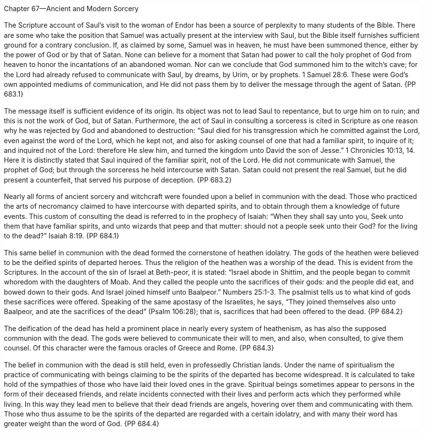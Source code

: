 Chapter 67—Ancient and Modern Sorcery

The Scripture account of Saul’s visit to the woman of Endor has been a source of perplexity to many students of the Bible. There are some who take the position that Samuel was actually present at the interview with Saul, but the Bible itself furnishes sufficient ground for a contrary conclusion. If, as claimed by some, Samuel was in heaven, he must have been summoned thence, either by the power of God or by that of Satan. None can believe for a moment that Satan had power to call the holy prophet of God from heaven to honor the incantations of an abandoned woman. Nor can we conclude that God summoned him to the witch’s cave; for the Lord had already refused to communicate with Saul, by dreams, by Urim, or by prophets. 1 Samuel 28:6. These were God’s own appointed mediums of communication, and He did not pass them by to deliver the message through the agent of Satan. {PP 683.1}

The message itself is sufficient evidence of its origin. Its object was not to lead Saul to repentance, but to urge him on to ruin; and this is not the work of God, but of Satan. Furthermore, the act of Saul in consulting a sorceress is cited in Scripture as one reason why he was rejected by God and abandoned to destruction: “Saul died for his transgression which he committed against the Lord, even against the word of the Lord, which he kept not, and also for asking counsel of one that had a familiar spirit, to inquire of it; and inquired not of the Lord: therefore He slew him, and turned the kingdom unto David the son of Jesse.” 1 Chronicles 10:13, 14. Here it is distinctly stated that Saul inquired of the familiar spirit, not of the Lord. He did not communicate with Samuel, the prophet of God; but through the sorceress he held intercourse with Satan. Satan could not present the real Samuel, but he did present a counterfeit, that served his purpose of deception. {PP 683.2}

Nearly all forms of ancient sorcery and witchcraft were founded upon a belief in communion with the dead. Those who practiced the arts of necromancy claimed to have intercourse with departed spirits, and to obtain through them a knowledge of future events. This custom of consulting the dead is referred to in the prophecy of Isaiah: “When they shall say unto you, Seek unto them that have familiar spirits, and unto wizards that peep and that mutter: should not a people seek unto their God? for the living to the dead?” Isaiah 8:19. {PP 684.1}

This same belief in communion with the dead formed the cornerstone of heathen idolatry. The gods of the heathen were believed to be the deified spirits of departed heroes. Thus the religion of the heathen was a worship of the dead. This is evident from the Scriptures. In the account of the sin of Israel at Beth-peor, it is stated: “Israel abode in Shittim, and the people began to commit whoredom with the daughters of Moab. And they called the people unto the sacrifices of their gods: and the people did eat, and bowed down to their gods. And Israel joined himself unto Baalpeor.” Numbers 25:1-3. The psalmist tells us to what kind of gods these sacrifices were offered. Speaking of the same apostasy of the Israelites, he says, “They joined themselves also unto Baalpeor, and ate the sacrifices of the dead” (Psalm 106:28); that is, sacrifices that had been offered to the dead. {PP 684.2}

The deification of the dead has held a prominent place in nearly every system of heathenism, as has also the supposed communion with the dead. The gods were believed to communicate their will to men, and also, when consulted, to give them counsel. Of this character were the famous oracles of Greece and Rome. {PP 684.3}

The belief in communion with the dead is still held, even in professedly Christian lands. Under the name of spiritualism the practice of communicating with beings claiming to be the spirits of the departed has become widespread. It is calculated to take hold of the sympathies of those who have laid their loved ones in the grave. Spiritual beings sometimes appear to persons in the form of their deceased friends, and relate incidents connected with their lives and perform acts which they performed while living. In this way they lead men to believe that their dead friends are angels, hovering over them and communicating with them. Those who thus assume to be the spirits of the departed are regarded with a certain idolatry, and with many their word has greater weight than the word of God. {PP 684.4}
